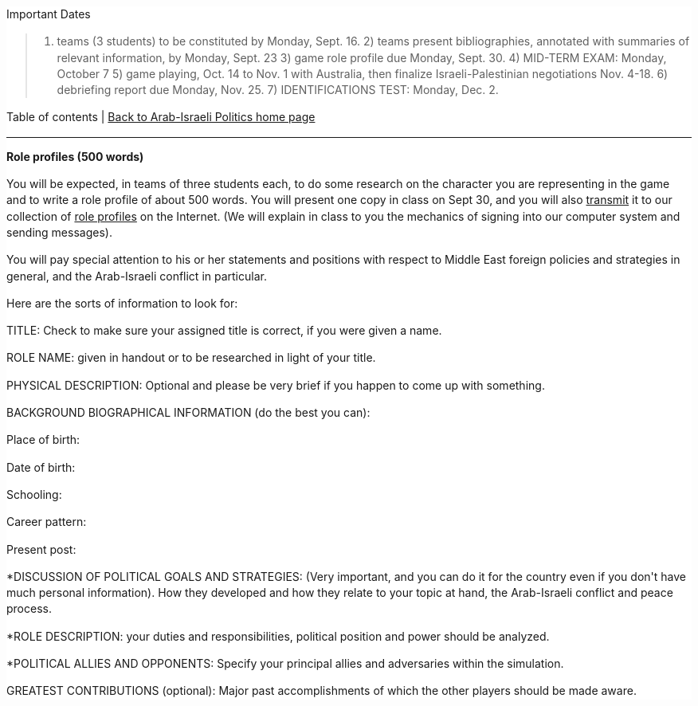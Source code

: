 Important Dates

> 1) teams (3 students) to be constituted by Monday, Sept. 16. 2) teams
present bibliographies, annotated with summaries of relevant information, by
Monday, Sept. 23 3) game role profile due Monday, Sept. 30. 4) MID-TERM EXAM:
Monday, October 7 5) game playing, Oct. 14 to Nov. 1 with Australia, then
finalize Israeli-Palestinian negotiations Nov. 4-18. 6) debriefing report due
Monday, Nov. 25. 7) IDENTIFICATIONS TEST: Monday, Dec. 2.  

Table of contents | [Back to Arab-Israeli Politics home page](./)

* * *

**Role profiles (500 words)**

You will be expected, in teams of three students each, to do some research on
the character you are representing in the game and to write a role profile of
about 500 words. You will present one copy in class on Sept 30, and you will
also [transmit](mailto:aipol-roles@mail.la.utexas.edu) it to our collection of
[role profiles](http://www.la.utexas.edu/chenry/aip/fall02/roles02/) on the
Internet. (We will explain in class to you the mechanics of signing into our
computer system and sending messages).

You will pay special attention to his or her statements and positions with
respect to Middle East foreign policies and strategies in general, and the
Arab-Israeli conflict in particular.

Here are the sorts of information to look for:

TITLE: Check to make sure your assigned title is correct, if you were given a
name.

ROLE NAME: given in handout or to be researched in light of your title.

PHYSICAL DESCRIPTION: Optional and please be very brief if you happen to come
up with something.

BACKGROUND BIOGRAPHICAL INFORMATION (do the best you can):

Place of birth:

Date of birth:

Schooling:

Career pattern:

Present post:

*DISCUSSION OF POLITICAL GOALS AND STRATEGIES: (Very important, and you can do it for the country even if you don't have much personal information). How they developed and how they relate to your topic at hand, the Arab-Israeli conflict and peace process.

*ROLE DESCRIPTION: your duties and responsibilities, political position and power should be analyzed.

*POLITICAL ALLIES AND OPPONENTS: Specify your principal allies and adversaries within the simulation.

GREATEST CONTRIBUTIONS (optional): Major past accomplishments of which the
other players should be made aware.
